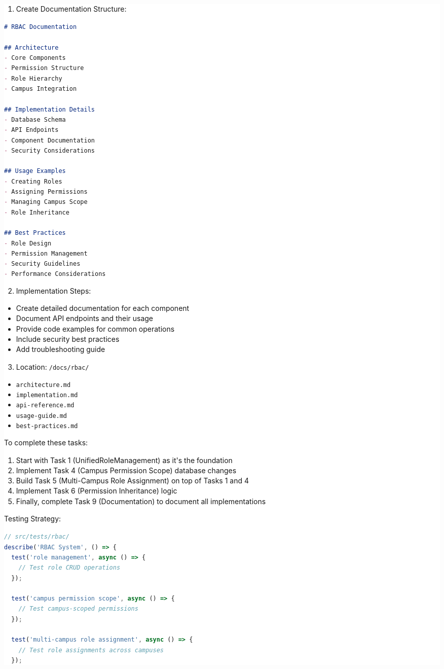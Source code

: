 1. Create Documentation Structure:
```markdown
# RBAC Documentation

## Architecture
- Core Components
- Permission Structure
- Role Hierarchy
- Campus Integration

## Implementation Details
- Database Schema
- API Endpoints
- Component Documentation
- Security Considerations

## Usage Examples
- Creating Roles
- Assigning Permissions
- Managing Campus Scope
- Role Inheritance

## Best Practices
- Role Design
- Permission Management
- Security Guidelines
- Performance Considerations
```

2. Implementation Steps:
- Create detailed documentation for each component
- Document API endpoints and their usage
- Provide code examples for common operations
- Include security best practices
- Add troubleshooting guide

3. Location: `/docs/rbac/`
- `architecture.md`
- `implementation.md`
- `api-reference.md`
- `usage-guide.md`
- `best-practices.md`

To complete these tasks:

1. Start with Task 1 (UnifiedRoleManagement) as it's the foundation
2. Implement Task 4 (Campus Permission Scope) database changes
3. Build Task 5 (Multi-Campus Role Assignment) on top of Tasks 1 and 4
4. Implement Task 6 (Permission Inheritance) logic
5. Finally, complete Task 9 (Documentation) to document all implementations

Testing Strategy:
```typescript
// src/tests/rbac/
describe('RBAC System', () => {
  test('role management', async () => {
    // Test role CRUD operations
  });

  test('campus permission scope', async () => {
    // Test campus-scoped permissions
  });

  test('multi-campus role assignment', async () => {
    // Test role assignments across campuses
  });
```